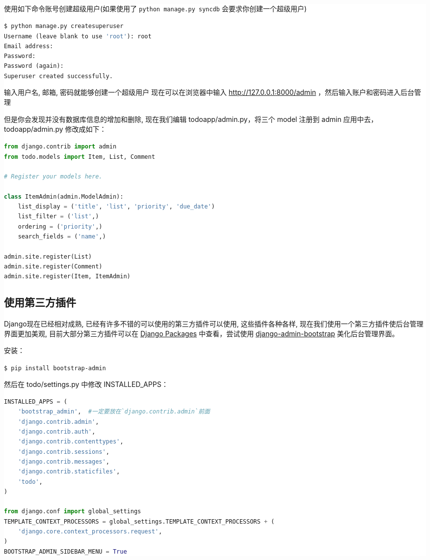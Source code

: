 使用如下命令账号创建超级用户(如果使用了 `python manage.py syncdb` 会要求你创建一个超级用户)

```python
$ python manage.py createsuperuser
Username (leave blank to use 'root'): root
Email address:
Password:
Password (again):
Superuser created successfully.
```

输入用户名, 邮箱, 密码就能够创建一个超级用户 现在可以在浏览器中输入 <http://127.0.0.1:8000/admin> ，然后输入账户和密码进入后台管理

但是你会发现并没有数据库信息的增加和删除, 现在我们编辑 todoapp/admin.py，将三个 model 注册到 admin 应用中去，todoapp/admin.py 修改成如下：

```python
from django.contrib import admin
from todo.models import Item, List, Comment

# Register your models here.

class ItemAdmin(admin.ModelAdmin):
    list_display = ('title', 'list', 'priority', 'due_date')
    list_filter = ('list',)
    ordering = ('priority',)
    search_fields = ('name',)

admin.site.register(List)
admin.site.register(Comment)
admin.site.register(Item, ItemAdmin)
```

## 使用第三方插件

Django现在已经相对成熟, 已经有许多不错的可以使用的第三方插件可以使用, 这些插件各种各样, 现在我们使用一个第三方插件使后台管理界面更加美观, 目前大部分第三方插件可以在 [Django Packages](https://www.djangopackages.com/) 中查看，尝试使用 [django-admin-bootstrap](https://github.com/douglasmiranda/django-admin-bootstrap) 美化后台管理界面。

安装：

```bash
$ pip install bootstrap-admin
```

然后在 todo/settings.py 中修改 INSTALLED_APPS：

```python
INSTALLED_APPS = (
    'bootstrap_admin',  #一定要放在`django.contrib.admin`前面
    'django.contrib.admin',
    'django.contrib.auth',
    'django.contrib.contenttypes',
    'django.contrib.sessions',
    'django.contrib.messages',
    'django.contrib.staticfiles',
    'todo',
)

from django.conf import global_settings
TEMPLATE_CONTEXT_PROCESSORS = global_settings.TEMPLATE_CONTEXT_PROCESSORS + (
    'django.core.context_processors.request',
)
BOOTSTRAP_ADMIN_SIDEBAR_MENU = True
```
